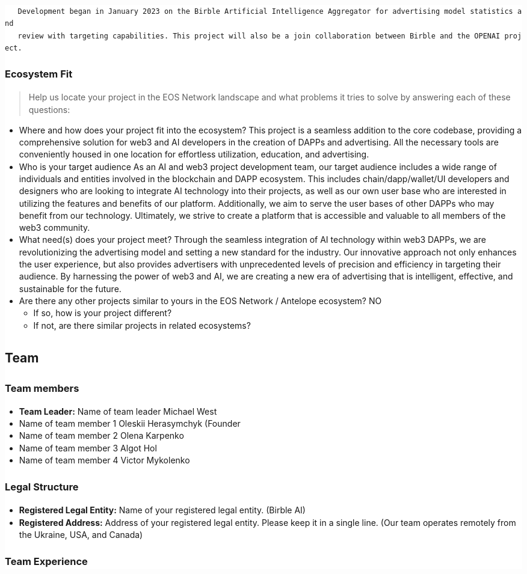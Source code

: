        Development began in January 2023 on the Birble Artificial Intelligence Aggregator for advertising model statistics and 
       review with targeting capabilities. This project will also be a join collaboration between Birble and the OPENAI project.

### Ecosystem Fit

> Help us locate your project in the EOS Network landscape and what problems it tries to solve by answering each of these questions:

- Where and how does your project fit into the ecosystem? This project is a seamless addition to the core codebase, providing a 
  comprehensive solution for web3 and AI developers in the creation of DAPPs and advertising. All the necessary tools are conveniently 
  housed in one location for effortless utilization, education, and advertising.
- Who is your target audience As an AI and web3 project development team, our target audience includes a wide range of individuals 
  and entities involved in the blockchain and DAPP ecosystem. This includes chain/dapp/wallet/UI developers and designers who are looking 
  to integrate AI technology into their projects, as well as our own user base who are interested in utilizing the features and benefits of our platform. 
  Additionally, we aim to serve the user bases of other DAPPs who may benefit from our technology. Ultimately, we strive to create a platform that is 
  accessible and valuable to all members of the web3 community.
- What need(s) does your project meet? Through the seamless integration of AI technology within web3 DAPPs, we are revolutionizing the advertising model 
  and setting a new standard for the industry. Our innovative approach not only enhances the user experience, but also provides advertisers with unprecedented 
  levels of precision and efficiency in targeting their audience. By harnessing the power of web3 and AI, we are creating a new era of advertising that is 
  intelligent, effective, and sustainable for the future.
- Are there any other projects similar to yours in the EOS Network / Antelope ecosystem? NO
  - If so, how is your project different?
  - If not, are there similar projects in related ecosystems?

## Team

### Team members

- **Team Leader:** Name of team leader Michael West
- Name of team member 1 Oleskii Herasymchyk (Founder
- Name of team member 2 Olena Karpenko
- Name of team member 3 Algot Hol
- Name of team member 4 Victor Mykolenko
  
### Legal Structure
- **Registered Legal Entity:** Name of your registered legal entity. (Birble AI)
- **Registered Address:** Address of your registered legal entity. Please keep it in a single line. (Our team operates remotely from the Ukraine, USA, and Canada)

### Team Experience
